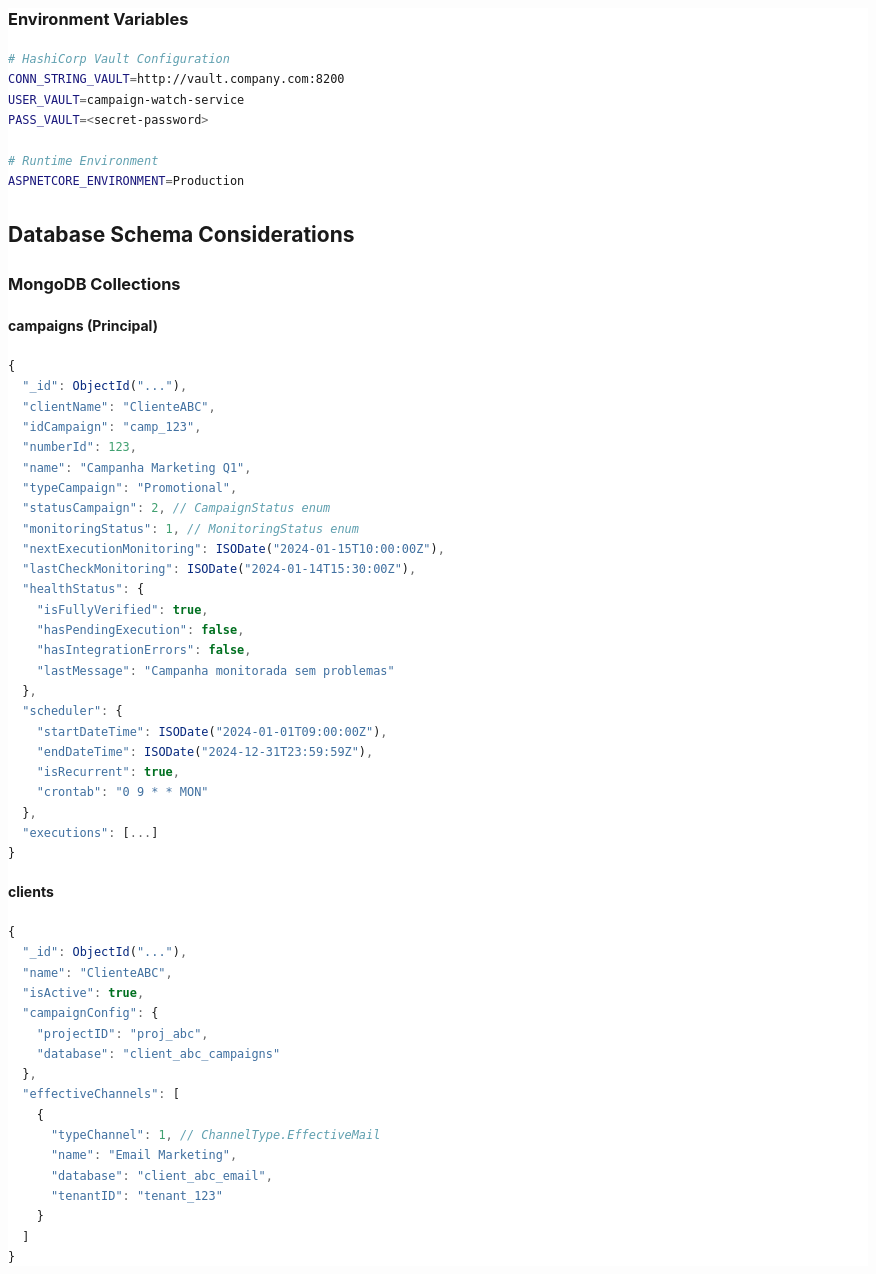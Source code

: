 ### Environment Variables
```bash
# HashiCorp Vault Configuration
CONN_STRING_VAULT=http://vault.company.com:8200
USER_VAULT=campaign-watch-service
PASS_VAULT=<secret-password>

# Runtime Environment
ASPNETCORE_ENVIRONMENT=Production
```

## Database Schema Considerations

### MongoDB Collections

#### campaigns (Principal)
```javascript
{
  "_id": ObjectId("..."),
  "clientName": "ClienteABC",
  "idCampaign": "camp_123",
  "numberId": 123,
  "name": "Campanha Marketing Q1",
  "typeCampaign": "Promotional",
  "statusCampaign": 2, // CampaignStatus enum
  "monitoringStatus": 1, // MonitoringStatus enum
  "nextExecutionMonitoring": ISODate("2024-01-15T10:00:00Z"),
  "lastCheckMonitoring": ISODate("2024-01-14T15:30:00Z"),
  "healthStatus": {
    "isFullyVerified": true,
    "hasPendingExecution": false,
    "hasIntegrationErrors": false,
    "lastMessage": "Campanha monitorada sem problemas"
  },
  "scheduler": {
    "startDateTime": ISODate("2024-01-01T09:00:00Z"),
    "endDateTime": ISODate("2024-12-31T23:59:59Z"),
    "isRecurrent": true,
    "crontab": "0 9 * * MON"
  },
  "executions": [...]
}
```

#### clients
```javascript
{
  "_id": ObjectId("..."),
  "name": "ClienteABC",
  "isActive": true,
  "campaignConfig": {
    "projectID": "proj_abc",
    "database": "client_abc_campaigns"
  },
  "effectiveChannels": [
    {
      "typeChannel": 1, // ChannelType.EffectiveMail
      "name": "Email Marketing",
      "database": "client_abc_email",
      "tenantID": "tenant_123"
    }
  ]
}
```